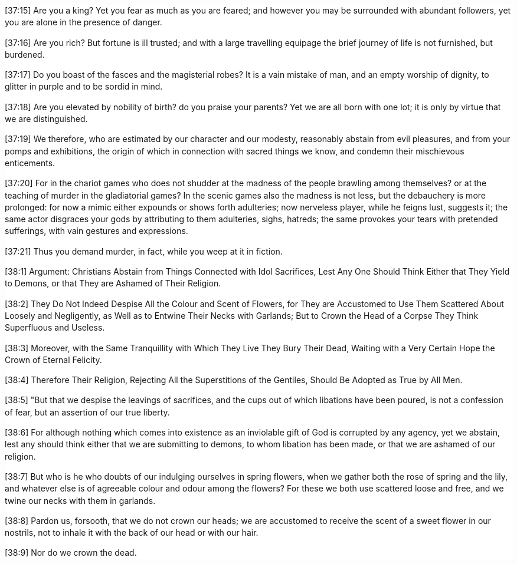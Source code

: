 [37:15] Are you a king?  Yet you fear as much as you are feared; and however you may be surrounded with abundant followers, yet you are alone in the presence of danger.

[37:16] Are you rich?  But fortune is ill trusted; and with a large travelling equipage the brief journey of life is not furnished, but burdened.

[37:17] Do you boast of the fasces and the magisterial robes?  It is a vain mistake of man, and an empty worship of dignity, to glitter in purple and to be sordid in mind.

[37:18] Are you elevated by nobility of birth? do you praise your parents?  Yet we are all born with one lot; it is only by virtue that we are distinguished.

[37:19] We therefore, who are estimated by our character and our modesty, reasonably abstain from evil pleasures, and from your pomps and exhibitions, the origin of which in connection with sacred things we know, and condemn their mischievous enticements.

[37:20] For in the chariot games who does not shudder at the madness of the people brawling among themselves? or at the teaching of murder in the gladiatorial games?  In the scenic games also the madness is not less, but the debauchery is more prolonged:  for now a mimic either expounds or shows forth adulteries; now nerveless player, while he feigns lust, suggests it; the same actor disgraces your gods by attributing to them adulteries, sighs, hatreds; the same provokes your tears with pretended sufferings, with vain gestures and expressions.

[37:21] Thus you demand murder, in fact, while you weep at it in fiction.

[38:1] Argument:  Christians Abstain from Things Connected with Idol Sacrifices, Lest Any One Should Think Either that They Yield to Demons, or that They are Ashamed of Their Religion.

[38:2] They Do Not Indeed Despise All the Colour and Scent of Flowers, for They are Accustomed to Use Them Scattered About Loosely and Negligently, as Well as to Entwine Their Necks with Garlands; But to Crown the Head of a Corpse They Think Superfluous and Useless.

[38:3] Moreover, with the Same Tranquillity with Which They Live They Bury Their Dead, Waiting with a Very Certain Hope the Crown of Eternal Felicity.

[38:4] Therefore Their Religion, Rejecting All the Superstitions of the Gentiles, Should Be Adopted as True by All Men.

[38:5] "But that we despise the leavings of sacrifices, and the cups out of which libations have been poured, is not a confession of fear, but an assertion of our true liberty.

[38:6] For although nothing which comes into existence as an inviolable gift of God is corrupted by any agency, yet we abstain, lest any should think either that we are submitting to demons, to whom libation has been made, or that we are ashamed of our religion.

[38:7] But who is he who doubts of our indulging ourselves in spring flowers, when we gather both the rose of spring and the lily, and whatever else is of agreeable colour and odour among the flowers?  For these we both use scattered loose and free, and we twine our necks with them in garlands.

[38:8] Pardon us, forsooth, that we do not crown our heads; we are accustomed to receive the scent of a sweet flower in our nostrils, not to inhale it with the back of our head or with our hair.

[38:9] Nor do we crown the dead.

